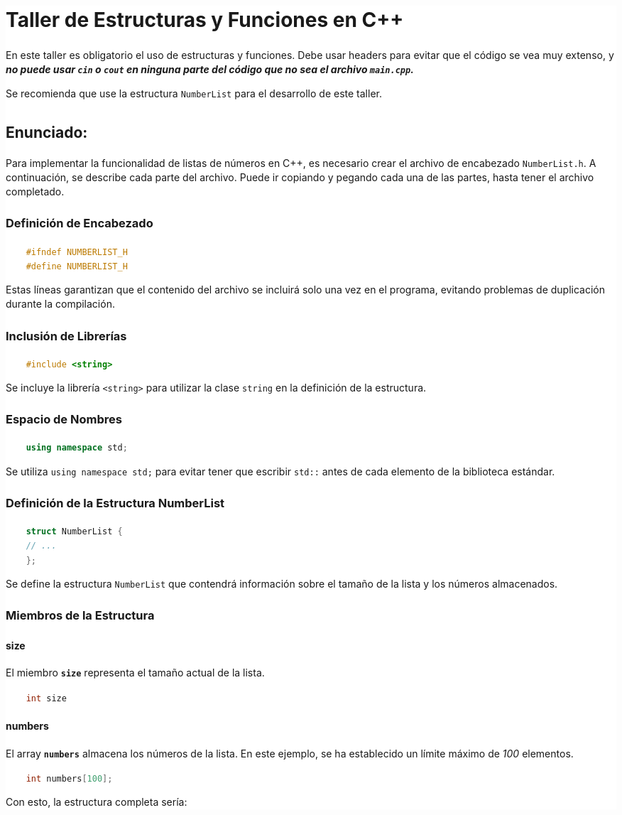 
# Taller de Estructuras y Funciones en C++





En este taller es obligatorio el uso de estructuras y funciones. Debe usar headers para evitar que el código se vea muy extenso, y ***no puede usar `cin` o `cout` en ninguna parte del código que no sea el archivo `main.cpp`.***

  
Se recomienda que use la estructura `NumberList` para el desarrollo de este taller.

## **Enunciado**: 
Para implementar la funcionalidad de listas de números en C++, es necesario crear el archivo de encabezado `NumberList.h`. A continuación, se describe cada parte del archivo. Puede ir copiando y pegando cada una de las partes, hasta tener el archivo completado. 

### **Definición de Encabezado**  
```cpp
    #ifndef NUMBERLIST_H 
    #define NUMBERLIST_H
```
 
 Estas líneas garantizan que el contenido del archivo se incluirá solo una vez en el programa, evitando problemas de duplicación durante la compilación.
 
### **Inclusión de Librerías**
```cpp
    #include <string>
```
Se incluye la librería `<string>` para utilizar la clase `string` en la definición de la estructura.

### **Espacio de Nombres**
```cpp
    using namespace std;
```
Se utiliza `using namespace std;` para evitar tener que escribir `std::` antes de cada elemento de la biblioteca estándar.

### **Definición de la Estructura NumberList**
```cpp
    struct NumberList {
    // ...
    };
```    

Se define la estructura `NumberList` que contendrá información sobre el tamaño de la lista y los números almacenados.

### **Miembros de la Estructura**
####  size
El miembro **`size`** representa el tamaño actual de la lista.
```cpp
    int size
```
####  numbers
El array **`numbers`** almacena los números de la lista. En este ejemplo, se ha establecido un límite máximo de *100* elementos.
```cpp
    int numbers[100];
```
Con esto, la estructura completa sería:
```cpp
```